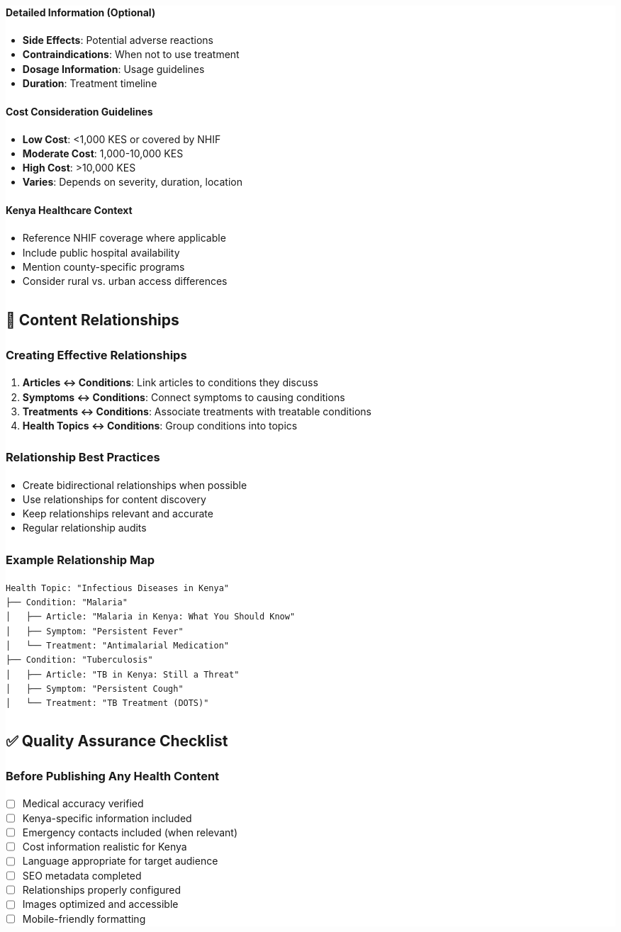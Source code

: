 #### Detailed Information (Optional)
- **Side Effects**: Potential adverse reactions
- **Contraindications**: When not to use treatment
- **Dosage Information**: Usage guidelines
- **Duration**: Treatment timeline

#### Cost Consideration Guidelines
- **Low Cost**: <1,000 KES or covered by NHIF
- **Moderate Cost**: 1,000-10,000 KES
- **High Cost**: >10,000 KES
- **Varies**: Depends on severity, duration, location

#### Kenya Healthcare Context
- Reference NHIF coverage where applicable
- Include public hospital availability
- Mention county-specific programs
- Consider rural vs. urban access differences

## 🔄 Content Relationships

### Creating Effective Relationships
1. **Articles ↔ Conditions**: Link articles to conditions they discuss
2. **Symptoms ↔ Conditions**: Connect symptoms to causing conditions
3. **Treatments ↔ Conditions**: Associate treatments with treatable conditions
4. **Health Topics ↔ Conditions**: Group conditions into topics

### Relationship Best Practices
- Create bidirectional relationships when possible
- Use relationships for content discovery
- Keep relationships relevant and accurate
- Regular relationship audits

### Example Relationship Map
```
Health Topic: "Infectious Diseases in Kenya"
├── Condition: "Malaria"
│   ├── Article: "Malaria in Kenya: What You Should Know"
│   ├── Symptom: "Persistent Fever"
│   └── Treatment: "Antimalarial Medication"
├── Condition: "Tuberculosis"
│   ├── Article: "TB in Kenya: Still a Threat"
│   ├── Symptom: "Persistent Cough"
│   └── Treatment: "TB Treatment (DOTS)"
```

## ✅ Quality Assurance Checklist

### Before Publishing Any Health Content
- [ ] Medical accuracy verified
- [ ] Kenya-specific information included
- [ ] Emergency contacts included (when relevant)
- [ ] Cost information realistic for Kenya
- [ ] Language appropriate for target audience
- [ ] SEO metadata completed
- [ ] Relationships properly configured
- [ ] Images optimized and accessible
- [ ] Mobile-friendly formatting

